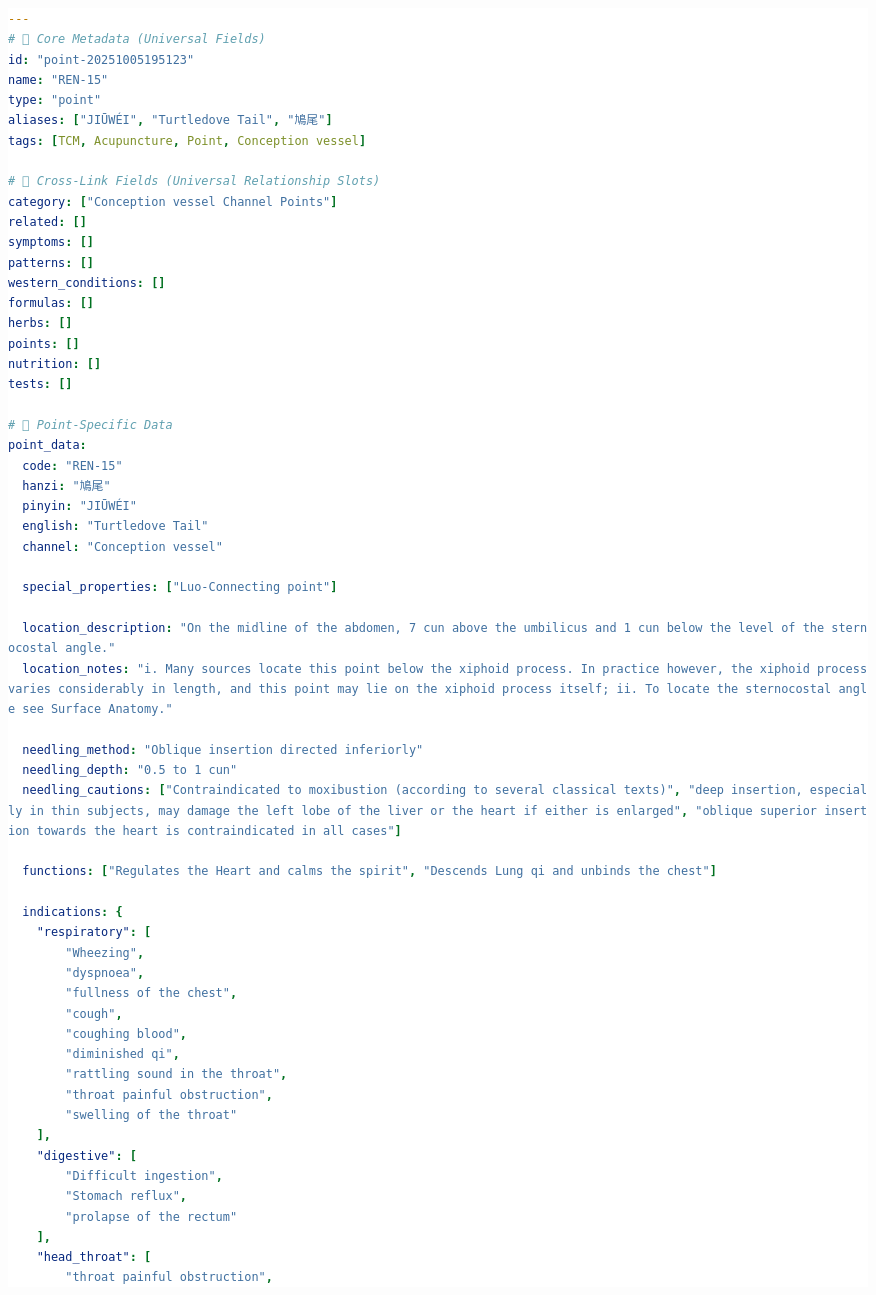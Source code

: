 ```yaml
---
# 🔹 Core Metadata (Universal Fields)
id: "point-20251005195123"
name: "REN-15"
type: "point"
aliases: ["JIŪWÉI", "Turtledove Tail", "鳩尾"]
tags: [TCM, Acupuncture, Point, Conception vessel]

# 🔹 Cross-Link Fields (Universal Relationship Slots)
category: ["Conception vessel Channel Points"]
related: []
symptoms: []
patterns: []
western_conditions: []
formulas: []
herbs: []
points: []
nutrition: []
tests: []

# 🔹 Point-Specific Data
point_data:
  code: "REN-15"
  hanzi: "鳩尾"
  pinyin: "JIŪWÉI"
  english: "Turtledove Tail"
  channel: "Conception vessel"

  special_properties: ["Luo-Connecting point"]

  location_description: "On the midline of the abdomen, 7 cun above the umbilicus and 1 cun below the level of the sternocostal angle."
  location_notes: "i. Many sources locate this point below the xiphoid process. In practice however, the xiphoid process varies considerably in length, and this point may lie on the xiphoid process itself; ii. To locate the sternocostal angle see Surface Anatomy."

  needling_method: "Oblique insertion directed inferiorly"
  needling_depth: "0.5 to 1 cun"
  needling_cautions: ["Contraindicated to moxibustion (according to several classical texts)", "deep insertion, especially in thin subjects, may damage the left lobe of the liver or the heart if either is enlarged", "oblique superior insertion towards the heart is contraindicated in all cases"]

  functions: ["Regulates the Heart and calms the spirit", "Descends Lung qi and unbinds the chest"]

  indications: {
    "respiratory": [
        "Wheezing",
        "dyspnoea",
        "fullness of the chest",
        "cough",
        "coughing blood",
        "diminished qi",
        "rattling sound in the throat",
        "throat painful obstruction",
        "swelling of the throat"
    ],
    "digestive": [
        "Difficult ingestion",
        "Stomach reflux",
        "prolapse of the rectum"
    ],
    "head_throat": [
        "throat painful obstruction",
```